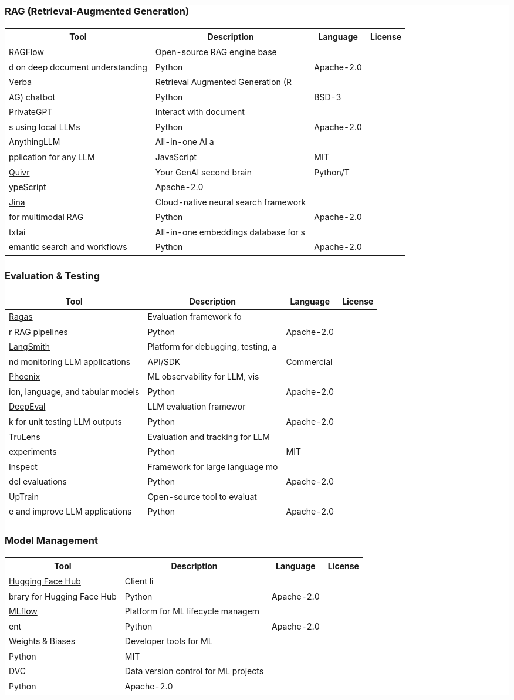 ### RAG (Retrieval-Augmented Generation)

| Tool | Description | Language | License |
|------|-------------|----------|---------|
| [RAGFlow](https://github.com/infiniflow/ragflow) | Open-source RAG engine base
d on deep document understanding | Python | Apache-2.0 |
| [Verba](https://github.com/weaviate/Verba) | Retrieval Augmented Generation (R
AG) chatbot | Python | BSD-3 |
| [PrivateGPT](https://github.com/imartinez/privateGPT) | Interact with document
s using local LLMs | Python | Apache-2.0 |
| [AnythingLLM](https://github.com/Mintplex-Labs/anything-llm) | All-in-one AI a
pplication for any LLM | JavaScript | MIT |
| [Quivr](https://github.com/QuivrHQ/quivr) | Your GenAI second brain | Python/T
ypeScript | Apache-2.0 |
| [Jina](https://github.com/jina-ai/jina) | Cloud-native neural search framework
 for multimodal RAG | Python | Apache-2.0 |
| [txtai](https://github.com/neuml/txtai) | All-in-one embeddings database for s
emantic search and workflows | Python | Apache-2.0 |

### Evaluation & Testing

| Tool | Description | Language | License |
|------|-------------|----------|---------|
| [Ragas](https://github.com/explodinggradients/ragas) | Evaluation framework fo
r RAG pipelines | Python | Apache-2.0 |
| [LangSmith](https://smith.langchain.com/) | Platform for debugging, testing, a
nd monitoring LLM applications | API/SDK | Commercial |
| [Phoenix](https://github.com/Arize-ai/phoenix) | ML observability for LLM, vis
ion, language, and tabular models | Python | Apache-2.0 |
| [DeepEval](https://github.com/confident-ai/deepeval) | LLM evaluation framewor
k for unit testing LLM outputs | Python | Apache-2.0 |
| [TruLens](https://github.com/truera/trulens) | Evaluation and tracking for LLM
 experiments | Python | MIT |
| [Inspect](https://github.com/ukaisi/inspect) | Framework for large language mo
del evaluations | Python | Apache-2.0 |
| [UpTrain](https://github.com/uptrain-ai/uptrain) | Open-source tool to evaluat
e and improve LLM applications | Python | Apache-2.0 |

### Model Management

| Tool | Description | Language | License |
|------|-------------|----------|---------|
| [Hugging Face Hub](https://github.com/huggingface/huggingface_hub) | Client li
brary for Hugging Face Hub | Python | Apache-2.0 |
| [MLflow](https://github.com/mlflow/mlflow) | Platform for ML lifecycle managem
ent | Python | Apache-2.0 |
| [Weights & Biases](https://github.com/wandb/wandb) | Developer tools for ML |
Python | MIT |
| [DVC](https://github.com/iterative/dvc) | Data version control for ML projects
 | Python | Apache-2.0 |
